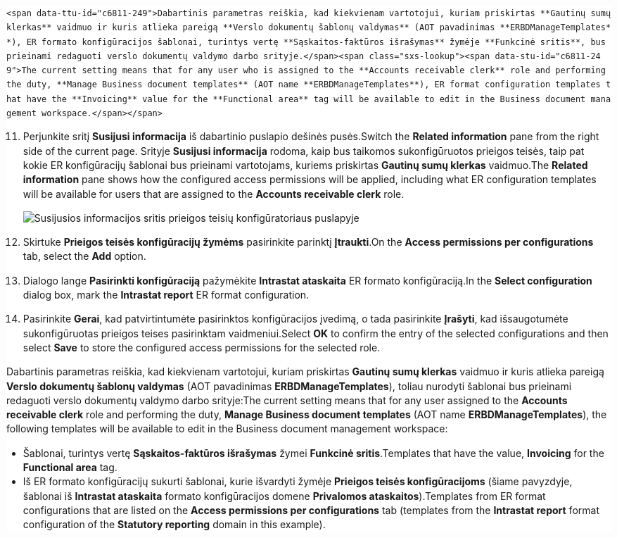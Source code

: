     <span data-ttu-id="c6811-249">Dabartinis parametras reiškia, kad kiekvienam vartotojui, kuriam priskirtas **Gautinų sumų klerkas** vaidmuo ir kuris atlieka pareigą **Verslo dokumentų šablonų valdymas** (AOT pavadinimas **ERBDManageTemplates**), ER formato konfigūracijos šablonai, turintys vertę **Sąskaitos-faktūros išrašymas** žymėje **Funkcinė sritis**, bus prieinami redaguoti verslo dokumentų valdymo darbo srityje.</span><span class="sxs-lookup"><span data-stu-id="c6811-249">The current setting means that for any user who is assigned to the **Accounts receivable clerk** role and performing the duty, **Manage Business document templates** (AOT name **ERBDManageTemplates**), ER format configuration templates that have the **Invoicing** value for the **Functional area** tag will be available to edit in the Business document management workspace.</span></span>

11. <span data-ttu-id="c6811-250">Perjunkite sritį **Susijusi informacija** iš dabartinio puslapio dešinės pusės.</span><span class="sxs-lookup"><span data-stu-id="c6811-250">Switch the **Related information** pane from the right side of the current page.</span></span> <span data-ttu-id="c6811-251">Srityje **Susijusi informacija** rodoma, kaip bus taikomos sukonfigūruotos prieigos teisės, taip pat kokie ER konfigūracijų šablonai bus prieinami vartotojams, kuriems priskirtas **Gautinų sumų klerkas** vaidmuo.</span><span class="sxs-lookup"><span data-stu-id="c6811-251">The **Related information** pane shows how the configured access permissions will be applied, including what ER configuration templates will be available for users that are assigned to the **Accounts receivable clerk** role.</span></span>

    ![Susijusios informacijos sritis prieigos teisių konfigūratoriaus puslapyje](./media/BDM-Overview-TemplatesAccess3.png)

12. <span data-ttu-id="c6811-253">Skirtuke **Prieigos teisės konfigūracijų žymėms** pasirinkite parinktį **Įtraukti**.</span><span class="sxs-lookup"><span data-stu-id="c6811-253">On the **Access permissions per configurations** tab, select the **Add** option.</span></span>
13. <span data-ttu-id="c6811-254">Dialogo lange **Pasirinkti konfigūraciją** pažymėkite **Intrastat ataskaita** ER formato konfigūraciją.</span><span class="sxs-lookup"><span data-stu-id="c6811-254">In the **Select configuration** dialog box, mark the **Intrastat report** ER format configuration.</span></span>
14. <span data-ttu-id="c6811-255">Pasirinkite **Gerai**, kad patvirtintumėte pasirinktos konfigūracijos įvedimą, o tada pasirinkite **Įrašyti**, kad išsaugotumėte sukonfigūruotas prieigos teises pasirinktam vaidmeniui.</span><span class="sxs-lookup"><span data-stu-id="c6811-255">Select **OK** to confirm the entry of the selected configurations and then select **Save** to store the configured access permissions for the selected role.</span></span>

<span data-ttu-id="c6811-256">Dabartinis parametras reiškia, kad kiekvienam vartotojui, kuriam priskirtas **Gautinų sumų klerkas** vaidmuo ir kuris atlieka pareigą **Verslo dokumentų šablonų valdymas** (AOT pavadinimas **ERBDManageTemplates**), toliau nurodyti šablonai bus prieinami redaguoti verslo dokumentų valdymo darbo srityje:</span><span class="sxs-lookup"><span data-stu-id="c6811-256">The current setting means that for any user assigned to the **Accounts receivable clerk** role and performing the duty, **Manage Business document templates** (AOT name **ERBDManageTemplates**), the following templates will be available to edit in the Business document management workspace:</span></span>

- <span data-ttu-id="c6811-257">Šablonai, turintys vertę **Sąskaitos-faktūros išrašymas** žymei **Funkcinė sritis**.</span><span class="sxs-lookup"><span data-stu-id="c6811-257">Templates that have the value, **Invoicing** for the **Functional area** tag.</span></span>
- <span data-ttu-id="c6811-258">Iš ER formato konfigūracijų sukurti šablonai, kurie išvardyti žymėje **Prieigos teisės konfigūracijoms** (šiame pavyzdyje, šablonai iš **Intrastat ataskaita** formato konfigūracijos domene **Privalomos ataskaitos**).</span><span class="sxs-lookup"><span data-stu-id="c6811-258">Templates from ER format configurations that are listed on the **Access permissions per configurations** tab (templates from the **Intrastat report** format configuration of the **Statutory reporting** domain in this example).</span></span>
